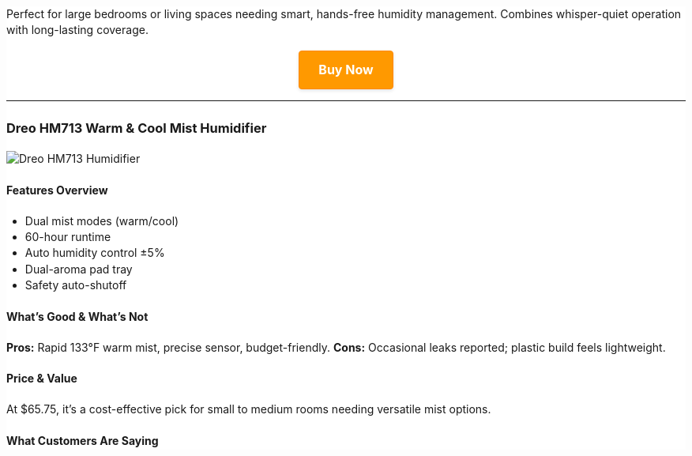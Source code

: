 Perfect for large bedrooms or living spaces needing smart, hands-free humidity management. Combines whisper-quiet operation with long-lasting coverage.

</div>
<div>
<div style="width: 100%; min-height: 25px; margin-top: 15px; text-align: center;"><a style="display: inline-block; padding: 12px 24px; background-color: #ff9900; color: #ffffff; text-decoration: none; font-weight: bold; font-size: 16px; border-radius: 4px; transition: all 0.3s ease; border: 1px solid #FF8800; box-shadow: 0 2px 4px rgba(0, 0, 0, 0.1);" href="https://www.kqzyfj.com/click-101298825-15331933?url=https%3A%2F%2Fwww.dreo.com%2Fcollections%2Fhumidifiers"><strong>Buy Now</strong>
</a></div>
</div>
<div>

<hr />

</div>
<div>
<h3>Dreo HM713 Warm &amp; Cool Mist Humidifier</h3>
</div>
<div>

<img src="https://5starchoices.com/wp-content/uploads/2025/02/71askYqCLTL._AC_SX569.jpg" alt="Dreo HM713 Humidifier" />

</div>
<div>
<h4>Features Overview</h4>
</div>
<div>
<ul>
 	<li>Dual mist modes (warm/cool)</li>
 	<li>60-hour runtime</li>
 	<li>Auto humidity control ±5%</li>
 	<li>Dual-aroma pad tray</li>
 	<li>Safety auto-shutoff</li>
</ul>
</div>
<div>
<h4>What’s Good &amp; What’s Not</h4>
</div>
<div>

<strong>Pros:</strong> Rapid 133°F warm mist, precise sensor, budget-friendly.
<strong>Cons:</strong> Occasional leaks reported; plastic build feels lightweight.

</div>
<div>
<h4>Price &amp; Value</h4>
</div>
<div>

At $65.75, it’s a cost-effective pick for small to medium rooms needing versatile mist options.

</div>
<div>
<h4>What Customers Are Saying</h4>
</div>
<div>
